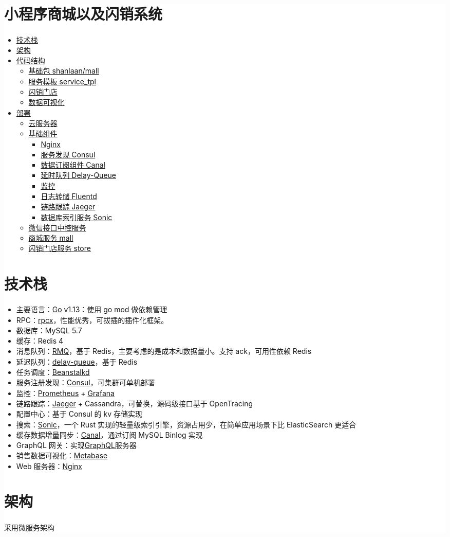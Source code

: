 # 小程序商城以及闪销系统

- [技术栈](#技术栈)
- [架构](#架构)
- [代码结构](#代码结构)
  - [基础包 shanlaan/mall](#基础包：shanlaan/mall)
  - [服务模板 service_tpl](#服务模板service_tpl)
  - [闪销门店](#闪销门店)
  - [数据可视化](#数据可视化)
- [部署](#部署)
  - [云服务器](#云服务器)
  - [基础组件](#基础组件)
    - [Nginx](#nginx)
    - [服务发现 Consul](#服务发现Consul)
    - [数据订阅组件 Canal](#数据订阅组件Canal)
    - [延时队列 Delay-Queue](#延时队列delay-queue)
    - [监控](#监控)
    - [日志转储 Fluentd](#日志转储fluentd)
    - [链路跟踪 Jaeger](#链路跟踪jaeger)
    - [数据库索引服务 Sonic](#数据库索引服务Sonic)
  - [微信接口中控服务](#微信接口中控服务)
  - [商城服务 mall](#商城服务mall)
  - [闪销门店服务 store](#闪销门店服务store)

# 技术栈

- 主要语言：[Go](https://golang.org) v1.13：使用 go mod 做依赖管理
- RPC：[rpcx](https://github.com/smallnest/rpcx)，性能优秀，可拔插的插件化框架。
- 数据库：MySQL 5.7
- 缓存：Redis 4
- 消息队列：[RMQ](https://github.com/adjust/rmq)，基于 Redis，主要考虑的是成本和数据量小。支持 ack，可用性依赖 Redis
- 延迟队列：[delay-queue](https://github.com/ouqiang/delay-queue)，基于 Redis
- 任务调度：[Beanstalkd](https://github.com/beanstalkd/beanstalkd)
- 服务注册发现：[Consul](https://github.com/hashicorp/consul)，可集群可单机部署
- 监控：[Prometheus](https://github.com/prometheus/prometheus) + [Grafana](https://github.com/grafana/grafana)
- 链路跟踪：[Jaeger](https://github.com/jaegertracing/jaeger) + Cassandra，可替换，源码级接口基于 OpenTracing
- 配置中心：基于 Consul 的 kv 存储实现
- 搜索：[Sonic](https://github.com/valeriansaliou/sonic)，一个 Rust 实现的轻量级索引引擎，资源占用少，在简单应用场景下比 ElasticSearch 更适合
- 缓存数据增量同步：[Canal](https://github.com/alibaba/canal)，通过订阅 MySQL Binlog 实现
- GraphQL 网关：实现[GraphQL](https://graphql.org/)服务器
- 销售数据可视化：[Metabase](https://github.com/metabase/metabase)
- Web 服务器：[Nginx](https://nginx.org/)

# 架构

采用微服务架构
